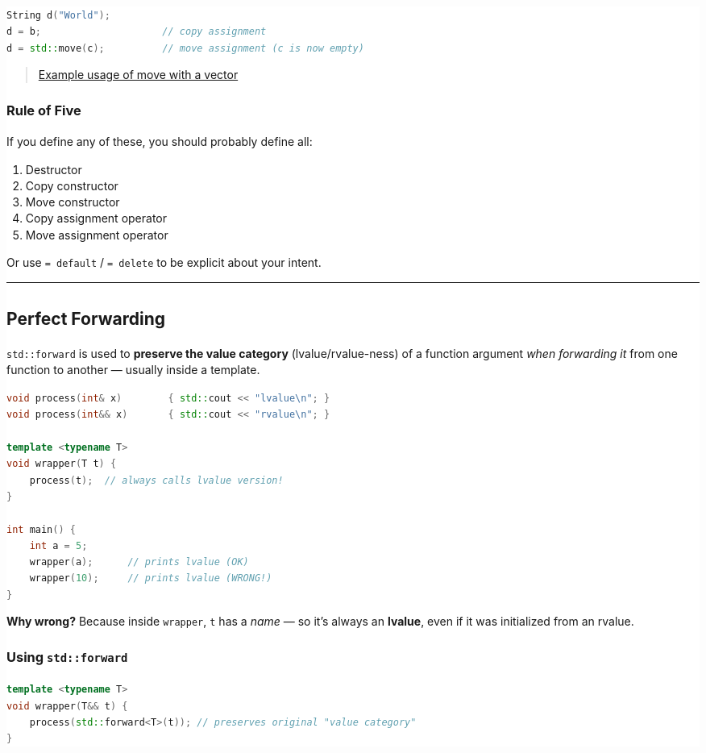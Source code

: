 ```cpp
String d("World");
d = b;                     // copy assignment
d = std::move(c);          // move assignment (c is now empty)
```

> [Example usage of move with a vector](https://github.com/AndreaTorti-01/Cplusplus-intermediate-guide/blob/main/move.cpp)

### Rule of Five

If you define any of these, you should probably define all:

1. Destructor
2. Copy constructor
3. Move constructor
4. Copy assignment operator
5. Move assignment operator

Or use `= default` / `= delete` to be explicit about your intent.

---

## Perfect Forwarding

`std::forward` is used to **preserve the value category** (lvalue/rvalue-ness) of a function argument *when forwarding it* from one function to another — usually inside a template.

```cpp
void process(int& x)        { std::cout << "lvalue\n"; }
void process(int&& x)       { std::cout << "rvalue\n"; }

template <typename T>
void wrapper(T t) {
    process(t);  // always calls lvalue version!
}

int main() {
    int a = 5;
    wrapper(a);      // prints lvalue (OK)
    wrapper(10);     // prints lvalue (WRONG!)
}
```

**Why wrong?**
Because inside `wrapper`, `t` has a *name* — so it’s always an **lvalue**, even if it was initialized from an rvalue.

### Using `std::forward`

```cpp
template <typename T>
void wrapper(T&& t) {
    process(std::forward<T>(t)); // preserves original "value category"
}
```

